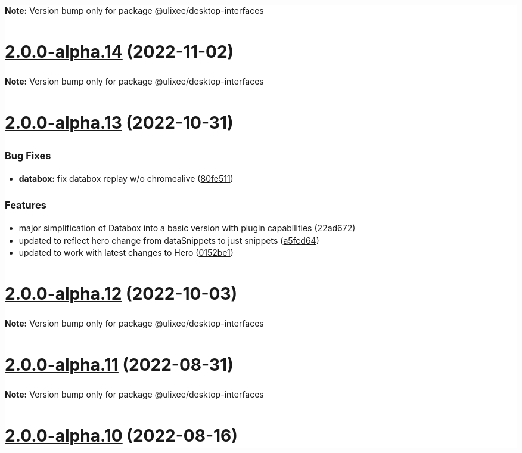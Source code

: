 **Note:** Version bump only for package @ulixee/desktop-interfaces





# [2.0.0-alpha.14](https://github.com/ulixee/platform/compare/v2.0.0-alpha.13...v2.0.0-alpha.14) (2022-11-02)

**Note:** Version bump only for package @ulixee/desktop-interfaces





# [2.0.0-alpha.13](https://github.com/ulixee/ulixee/compare/v2.0.0-alpha.12...v2.0.0-alpha.13) (2022-10-31)


### Bug Fixes

* **databox:** fix databox replay w/o chromealive ([80fe511](https://github.com/ulixee/ulixee/commit/80fe511b00be92d074f872904fc72108267139be))


### Features

* major simplification of Databox into a basic version with plugin capabilities ([22ad672](https://github.com/ulixee/ulixee/commit/22ad672e06135049ab82fc8b3af274d9e72c278a))
* updated to reflect hero change from dataSnippets to just snippets ([a5fcd64](https://github.com/ulixee/ulixee/commit/a5fcd64b0e2fbd4fec77a539b65e4382bc259001))
* updated to work with latest changes to Hero ([0152be1](https://github.com/ulixee/ulixee/commit/0152be1267af472767b7c31d98739f950ffc99e9))





# [2.0.0-alpha.12](https://github.com/ulixee/ulixee/compare/v2.0.0-alpha.11...v2.0.0-alpha.12) (2022-10-03)

**Note:** Version bump only for package @ulixee/desktop-interfaces





# [2.0.0-alpha.11](https://github.com/ulixee/ulixee/compare/v2.0.0-alpha.10...v2.0.0-alpha.11) (2022-08-31)

**Note:** Version bump only for package @ulixee/desktop-interfaces





# [2.0.0-alpha.10](https://github.com/ulixee/ulixee/compare/v2.0.0-alpha.9...v2.0.0-alpha.10) (2022-08-16)
